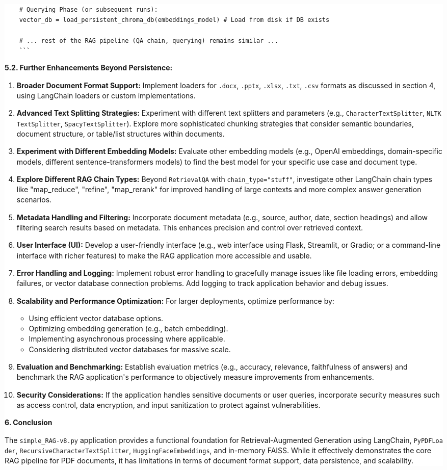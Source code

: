         # Querying Phase (or subsequent runs):
        vector_db = load_persistent_chroma_db(embeddings_model) # Load from disk if DB exists

        # ... rest of the RAG pipeline (QA chain, querying) remains similar ...
        ```

**5.2. Further Enhancements Beyond Persistence:**

1.  **Broader Document Format Support:** Implement loaders for `.docx`, `.pptx`, `.xlsx`, `.txt`, `.csv` formats as discussed in section 4, using LangChain loaders or custom implementations.

2.  **Advanced Text Splitting Strategies:** Experiment with different text splitters and parameters (e.g., `CharacterTextSplitter`, `NLTKTextSplitter`, `SpacyTextSplitter`). Explore more sophisticated chunking strategies that consider semantic boundaries, document structure, or table/list structures within documents.

3.  **Experiment with Different Embedding Models:** Evaluate other embedding models (e.g., OpenAI embeddings, domain-specific models, different sentence-transformers models) to find the best model for your specific use case and document type.

4.  **Explore Different RAG Chain Types:** Beyond `RetrievalQA` with `chain_type="stuff"`, investigate other LangChain chain types like "map_reduce", "refine", "map_rerank" for improved handling of large contexts and more complex answer generation scenarios.

5.  **Metadata Handling and Filtering:**  Incorporate document metadata (e.g., source, author, date, section headings) and allow filtering search results based on metadata. This enhances precision and control over retrieved context.

6.  **User Interface (UI):** Develop a user-friendly interface (e.g., web interface using Flask, Streamlit, or Gradio; or a command-line interface with richer features) to make the RAG application more accessible and usable.

7.  **Error Handling and Logging:** Implement robust error handling to gracefully manage issues like file loading errors, embedding failures, or vector database connection problems. Add logging to track application behavior and debug issues.

8.  **Scalability and Performance Optimization:**  For larger deployments, optimize performance by:
    *   Using efficient vector database options.
    *   Optimizing embedding generation (e.g., batch embedding).
    *   Implementing asynchronous processing where applicable.
    *   Considering distributed vector databases for massive scale.

9.  **Evaluation and Benchmarking:**  Establish evaluation metrics (e.g., accuracy, relevance, faithfulness of answers) and benchmark the RAG application's performance to objectively measure improvements from enhancements.

10. **Security Considerations:** If the application handles sensitive documents or user queries, incorporate security measures such as access control, data encryption, and input sanitization to protect against vulnerabilities.

**6. Conclusion**

The `simple_RAG-v8.py` application provides a functional foundation for Retrieval-Augmented Generation using LangChain, `PyPDFLoader`, `RecursiveCharacterTextSplitter`, `HuggingFaceEmbeddings`, and in-memory FAISS.  While it effectively demonstrates the core RAG pipeline for PDF documents, it has limitations in terms of document format support, data persistence, and scalability.
